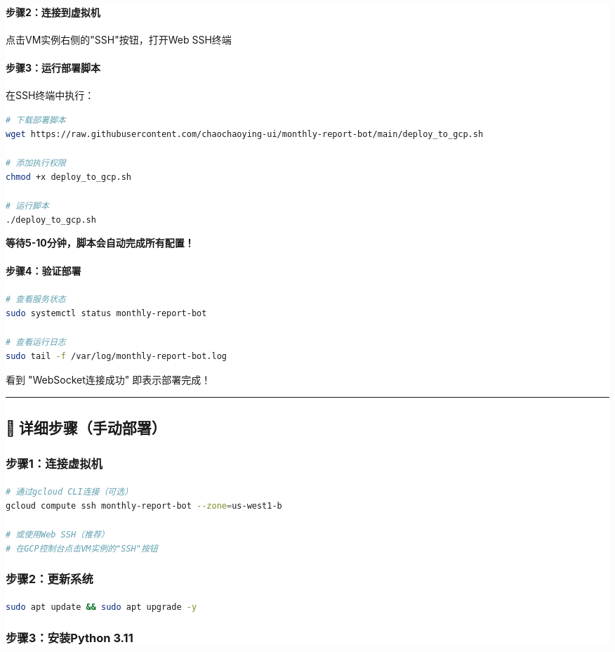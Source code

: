 #### 步骤2：连接到虚拟机

点击VM实例右侧的"SSH"按钮，打开Web SSH终端

#### 步骤3：运行部署脚本

在SSH终端中执行：

```bash
# 下载部署脚本
wget https://raw.githubusercontent.com/chaochaoying-ui/monthly-report-bot/main/deploy_to_gcp.sh

# 添加执行权限
chmod +x deploy_to_gcp.sh

# 运行脚本
./deploy_to_gcp.sh
```

**等待5-10分钟，脚本会自动完成所有配置！**

#### 步骤4：验证部署

```bash
# 查看服务状态
sudo systemctl status monthly-report-bot

# 查看运行日志
sudo tail -f /var/log/monthly-report-bot.log
```

看到 "WebSocket连接成功" 即表示部署完成！

---

## 📝 详细步骤（手动部署）

### 步骤1：连接虚拟机

```bash
# 通过gcloud CLI连接（可选）
gcloud compute ssh monthly-report-bot --zone=us-west1-b

# 或使用Web SSH（推荐）
# 在GCP控制台点击VM实例的"SSH"按钮
```

### 步骤2：更新系统

```bash
sudo apt update && sudo apt upgrade -y
```

### 步骤3：安装Python 3.11
